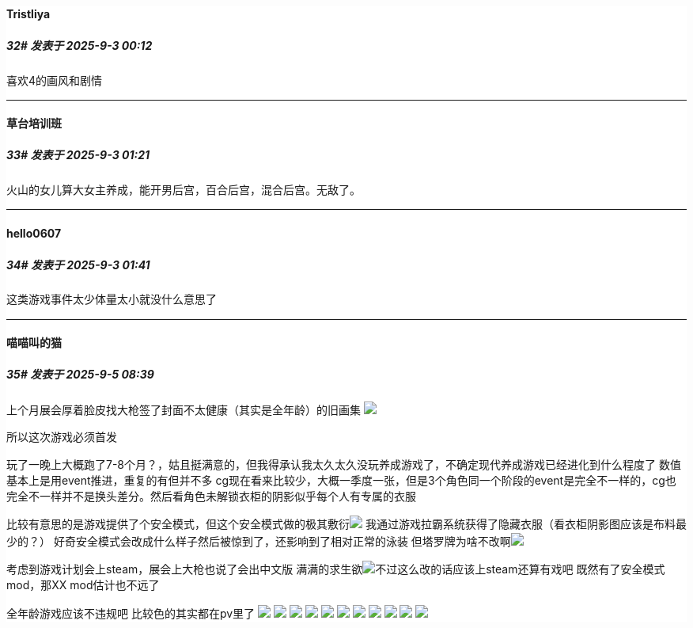 ####  Tristliya  
##### 32#       发表于 2025-9-3 00:12

喜欢4的画风和剧情

*****

####  草台培训班  
##### 33#       发表于 2025-9-3 01:21

火山的女儿算大女主养成，能开男后宫，百合后宫，混合后宫。无敌了。

*****

####  hello0607  
##### 34#       发表于 2025-9-3 01:41

这类游戏事件太少体量太小就没什么意思了

*****

####  喵喵叫的猫  
##### 35#       发表于 2025-9-5 08:39

上个月展会厚着脸皮找大枪签了封面不太健康（其实是全年龄）的旧画集
<img src="https://p.sda1.dev/26/4f53806527ad3b1ee4188b960533b5b7/image.jpg" referrerpolicy="no-referrer">

所以这次游戏必须首发

玩了一晚上大概跑了7-8个月？，姑且挺满意的，但我得承认我太久太久没玩养成游戏了，不确定现代养成游戏已经进化到什么程度了
数值基本上是用event推进，重复的有但并不多
cg现在看来比较少，大概一季度一张，但是3个角色同一个阶段的event是完全不一样的，cg也完全不一样并不是换头差分。然后看角色未解锁衣柜的阴影似乎每个人有专属的衣服

比较有意思的是游戏提供了个安全模式，但这个安全模式做的极其敷衍<img src="https://static.stage1st.com/image/smiley/face2017/037.png" referrerpolicy="no-referrer">
我通过游戏拉霸系统获得了隐藏衣服（看衣柜阴影图应该是布料最少的？）
好奇安全模式会改成什么样子然后被惊到了，还影响到了相对正常的泳装
但塔罗牌为啥不改啊<img src="https://static.stage1st.com/image/smiley/face2017/068.png" referrerpolicy="no-referrer">

考虑到游戏计划会上steam，展会上大枪也说了会出中文版
满满的求生欲<img src="https://static.stage1st.com/image/smiley/face2017/035.png" referrerpolicy="no-referrer">不过这么改的话应该上steam还算有戏吧
既然有了安全模式mod，那XX mod估计也不远了

全年龄游戏应该不违规吧 比较色的其实都在pv里了
<img src="https://p.sda1.dev/26/0bbb96d87d4e051f11a8d34f7e3da100/image.jpg" referrerpolicy="no-referrer">
<img src="https://p.sda1.dev/26/334a2b0e43ecafb79ffbe083cc575602/image.jpg" referrerpolicy="no-referrer">
<img src="https://p.sda1.dev/26/7ede2e7da211ac6c806b3e41b4f222ae/image.jpg" referrerpolicy="no-referrer">
<img src="https://p.sda1.dev/26/f9b62bf6755871f9219b0cebaf7f2588/image.jpg" referrerpolicy="no-referrer">
<img src="https://p.sda1.dev/26/cd7dea07dab234d9510f38290db96804/image.jpg" referrerpolicy="no-referrer">
<img src="https://p.sda1.dev/26/e0c2ff3da5e7e1b9962b6f42ebddcb26/image.jpg" referrerpolicy="no-referrer">
<img src="https://p.sda1.dev/26/4ac3948af9eb4f596c2a687124d11985/image.jpg" referrerpolicy="no-referrer">
<img src="https://p.sda1.dev/26/825c5d15d3dcd6832ce5034b05016185/image.jpg" referrerpolicy="no-referrer">
<img src="https://p.sda1.dev/26/1ae91674cfa57551c53d54da4b4ec15c/image.jpg" referrerpolicy="no-referrer">
<img src="https://p.sda1.dev/26/0b5aa013a7fb625c3592d49b59bdab78/image.jpg" referrerpolicy="no-referrer">
<img src="https://p.sda1.dev/26/d147a702e19b2b32b0e25eb6f3f20607/image.jpg" referrerpolicy="no-referrer">
